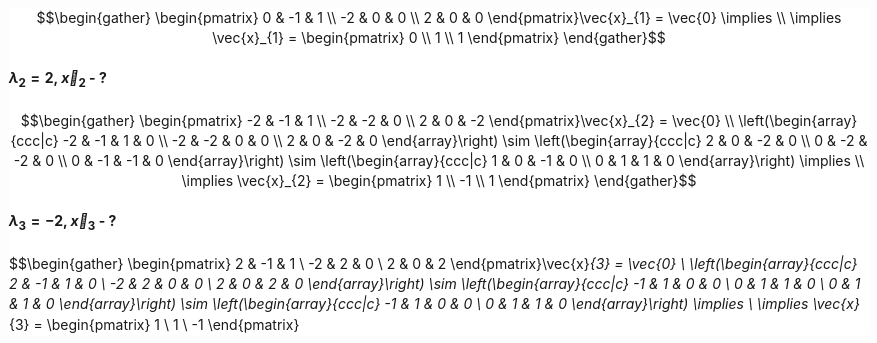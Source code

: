 $$\begin{gather}
\begin{pmatrix}
0 & -1 & 1 \\
-2 & 0 & 0 \\
2 & 0 & 0
\end{pmatrix}\vec{x}_{1} = \vec{0} \implies \\
\implies \vec{x}_{1} = \begin{pmatrix}
0 \\
1 \\
1
\end{pmatrix}
\end{gather}$$

#### $\lambda_{2} = 2$, $\vec{x}_{2}$ - ?

$$\begin{gather}
\begin{pmatrix}
-2 & -1 & 1 \\
-2 & -2 & 0 \\
2 & 0 & -2
\end{pmatrix}\vec{x}_{2} = \vec{0} \\
\left(\begin{array}{ccc|c}
-2 & -1 & 1 & 0 \\
-2 & -2 & 0 & 0 \\
2 & 0 & -2 & 0
\end{array}\right) \sim \left(\begin{array}{ccc|c}
2 & 0 & -2 & 0 \\
0 & -2 & -2 & 0 \\
0 & -1 & -1 & 0
\end{array}\right) \sim \left(\begin{array}{ccc|c}
1 & 0 & -1 & 0 \\
0 & 1 & 1 & 0
\end{array}\right) \implies \\
\implies \vec{x}_{2} = \begin{pmatrix}
1 \\
-1 \\
1
\end{pmatrix}
\end{gather}$$

#### $\lambda_{3} = -2$, $\vec{x}_{3}$ - ?

$$\begin{gather}
\begin{pmatrix}
2 & -1 & 1 \\
-2 & 2 & 0 \\
2 & 0 & 2
\end{pmatrix}\vec{x}_{3} = \vec{0} \\
\left(\begin{array}{ccc|c}
2 & -1 & 1 & 0 \\
-2 & 2 & 0 & 0 \\
2 & 0 & 2 & 0
\end{array}\right) \sim \left(\begin{array}{ccc|c}
-1 & 1 & 0 & 0 \\
0 & 1 & 1 & 0 \\
0 & 1 & 1 & 0
\end{array}\right) \sim \left(\begin{array}{ccc|c}
-1 & 1 & 0 & 0 \\
0 & 1 & 1 & 0 
\end{array}\right) \implies \\
\implies \vec{x}_{3} = \begin{pmatrix}
1 \\
1 \\
-1
\end{pmatrix}
